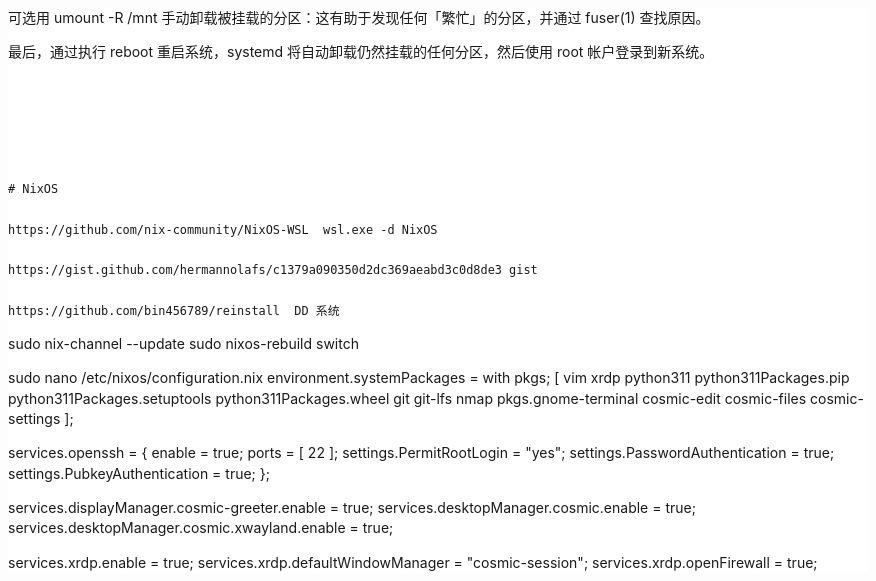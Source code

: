 可选用 umount -R /mnt 手动卸载被挂载的分区：这有助于发现任何「繁忙」的分区，并通过 fuser(1) 查找原因。

最后，通过执行 reboot 重启系统，systemd 将自动卸载仍然挂载的任何分区，然后使用 root 帐户登录到新系统。


```





# NixOS

https://github.com/nix-community/NixOS-WSL  wsl.exe -d NixOS

https://gist.github.com/hermannolafs/c1379a090350d2dc369aeabd3c0d8de3 gist

https://github.com/bin456789/reinstall  DD 系统

```

sudo nix-channel --update
sudo nixos-rebuild switch


sudo nano /etc/nixos/configuration.nix
  environment.systemPackages = with pkgs; [
    vim
    xrdp
    python311
    python311Packages.pip
    python311Packages.setuptools
    python311Packages.wheel
    git
    git-lfs
    nmap
    pkgs.gnome-terminal
    cosmic-edit
    cosmic-files
    cosmic-settings
  ];
  
  services.openssh = {
    enable = true;
    ports = [ 22 ];
    settings.PermitRootLogin = "yes";
    settings.PasswordAuthentication = true;
    settings.PubkeyAuthentication = true;
  };
 

  services.displayManager.cosmic-greeter.enable = true;
  services.desktopManager.cosmic.enable = true;
  services.desktopManager.cosmic.xwayland.enable = true;

  services.xrdp.enable = true;
  services.xrdp.defaultWindowManager = "cosmic-session";
  services.xrdp.openFirewall = true;
  